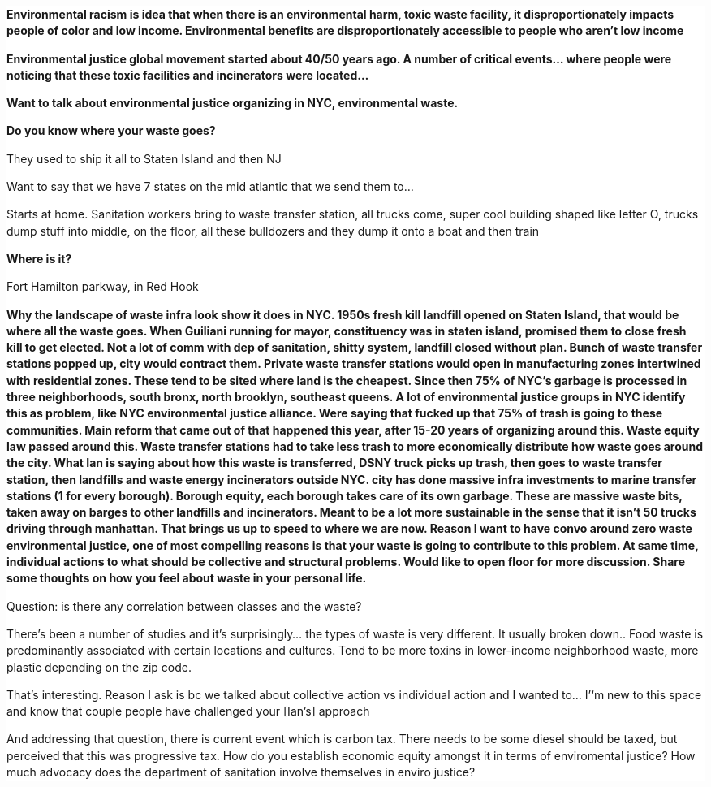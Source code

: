 **Environmental racism is idea that when there is an environmental harm, toxic waste facility, it disproportionately impacts people of color and low income. Environmental benefits are disproportionately accessible to people who aren’t low income**

**Environmental justice global movement started about 40/50 years ago. A number of critical events… where people were noticing that these toxic facilities and incinerators were located…**

**Want to talk about environmental justice organizing in NYC, environmental waste.**

**Do you know where your waste goes?**

They used to ship it all to Staten Island and then NJ

Want to say that we have 7 states on the mid atlantic that we send them to…

Starts at home. Sanitation workers bring to waste transfer station, all trucks come, super cool building shaped like letter O, trucks dump stuff into middle, on the floor, all these bulldozers and they dump it onto a boat and then train

**Where is it?**

Fort Hamilton parkway, in Red Hook

**Why the landscape of waste infra look show it does in NYC. 1950s fresh kill landfill opened on Staten Island, that would be where all the waste goes. When Guiliani running for mayor, constituency was in staten island, promised them to close fresh kill to get elected. Not a lot of comm with dep of sanitation, shitty system, landfill closed without plan. Bunch of waste transfer stations popped up, city would contract them. Private waste transfer stations would open in manufacturing zones intertwined with residential zones. These tend to be sited where land is the cheapest. Since then 75% of NYC’s garbage is processed in three neighborhoods, south bronx, north brooklyn, southeast queens. A lot of environmental justice groups in NYC identify this as problem, like NYC environmental justice alliance. Were saying that fucked up that 75% of trash is going to these communities. Main reform that came out of that happened this year, after 15-20 years of organizing around this. Waste equity law passed around this. Waste transfer stations had to take less trash to more economically distribute how waste goes around the city. What Ian is saying about how this waste is transferred, DSNY truck picks up trash, then goes to waste transfer station, then landfills and waste energy incinerators outside NYC. city has done massive infra investments to marine transfer stations (1 for every borough). Borough equity, each borough takes care of its own garbage. These are massive waste bits, taken away on barges to other landfills and incinerators. Meant to be a lot more sustainable in the sense that it isn’t 50 trucks driving through manhattan. That brings us up to speed to where we are now. Reason I want to have convo around zero waste environmental justice, one of most compelling reasons is that your waste is going to contribute to this problem. At same time, individual actions to what should be collective and structural problems. Would like to open floor for more discussion. Share some thoughts on how you feel about waste in your personal life.**

Question: is there any correlation between classes and the waste?

There’s been a number of studies and it’s surprisingly… the types of waste is very different. It usually broken down.. Food waste is predominantly associated with certain locations and cultures. Tend to be more toxins in lower-income neighborhood waste, more plastic depending on the zip code.

That’s interesting. Reason I ask is bc we talked about collective action vs individual action and I wanted to... I’‘m new to this space and know that couple people have challenged your [Ian’s] approach

And addressing that question, there is current event which is carbon tax. There needs to be some diesel should be taxed, but perceived that this was progressive tax. How do you establish economic equity amongst it in terms of enviromental justice? How much advocacy does the department of sanitation involve themselves in enviro justice?

